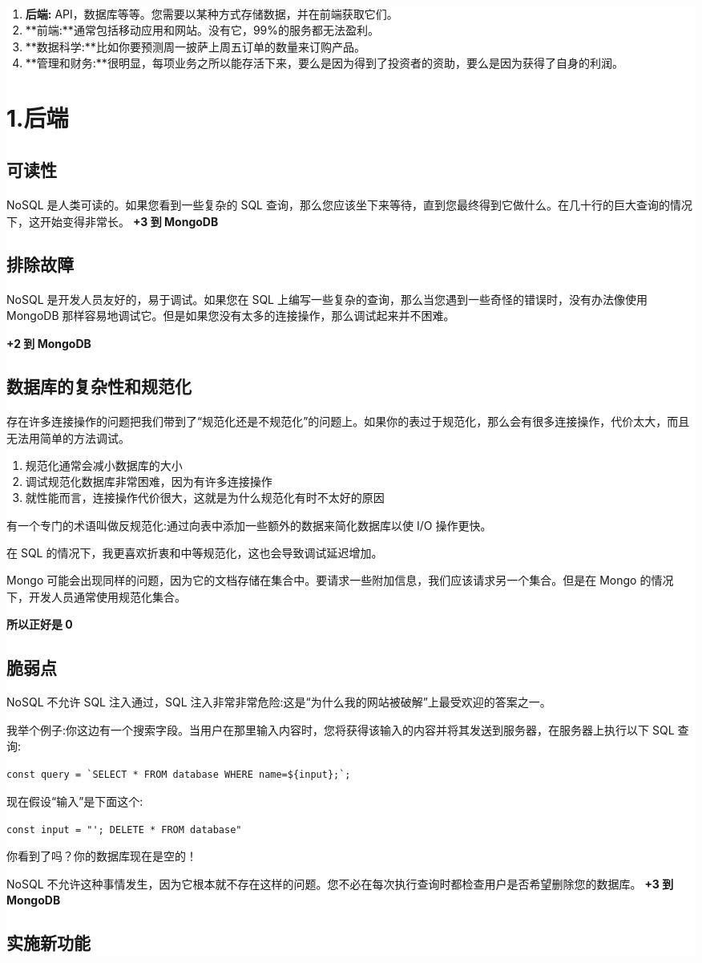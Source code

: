 1.  **后端:** API，数据库等等。您需要以某种方式存储数据，并在前端获取它们。
2.  **前端:**通常包括移动应用和网站。没有它，99%的服务都无法盈利。
3.  **数据科学:**比如你要预测周一披萨上周五订单的数量来订购产品。
4.  **管理和财务:**很明显，每项业务之所以能存活下来，要么是因为得到了投资者的资助，要么是因为获得了自身的利润。

# 1.后端

## 可读性

NoSQL 是人类可读的。如果您看到一些复杂的 SQL 查询，那么您应该坐下来等待，直到您最终得到它做什么。在几十行的巨大查询的情况下，这开始变得非常长。 **+3 到 MongoDB**

## 排除故障

NoSQL 是开发人员友好的，易于调试。如果您在 SQL 上编写一些复杂的查询，那么当您遇到一些奇怪的错误时，没有办法像使用 MongoDB 那样容易地调试它。但是如果您没有太多的连接操作，那么调试起来并不困难。

**+2 到 MongoDB**

## 数据库的复杂性和规范化

存在许多连接操作的问题把我们带到了“规范化还是不规范化”的问题上。如果你的表过于规范化，那么会有很多连接操作，代价太大，而且无法用简单的方法调试。

1.  规范化通常会减小数据库的大小
2.  调试规范化数据库非常困难，因为有许多连接操作
3.  就性能而言，连接操作代价很大，这就是为什么规范化有时不太好的原因

有一个专门的术语叫做反规范化:通过向表中添加一些额外的数据来简化数据库以使 I/O 操作更快。

在 SQL 的情况下，我更喜欢折衷和中等规范化，这也会导致调试延迟增加。

Mongo 可能会出现同样的问题，因为它的文档存储在集合中。要请求一些附加信息，我们应该请求另一个集合。但是在 Mongo 的情况下，开发人员通常使用规范化集合。

**所以正好是 0**

## 脆弱点

NoSQL 不允许 SQL 注入通过，SQL 注入非常非常危险:这是“为什么我的网站被破解”上最受欢迎的答案之一。

我举个例子:你这边有一个搜索字段。当用户在那里输入内容时，您将获得该输入的内容并将其发送到服务器，在服务器上执行以下 SQL 查询:

```
const query = `SELECT * FROM database WHERE name=${input};`;
```

现在假设“输入”是下面这个:

```
const input = "'; DELETE * FROM database"
```

你看到了吗？你的数据库现在是空的！

NoSQL 不允许这种事情发生，因为它根本就不存在这样的问题。您不必在每次执行查询时都检查用户是否希望删除您的数据库。 **+3 到 MongoDB**

## 实施新功能
